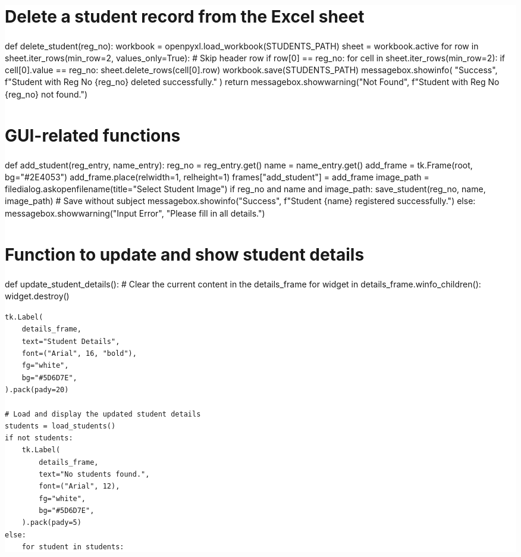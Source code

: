 
# Delete a student record from the Excel sheet
def delete_student(reg_no):
    workbook = openpyxl.load_workbook(STUDENTS_PATH)
    sheet = workbook.active
    for row in sheet.iter_rows(min_row=2, values_only=True):  # Skip header row
        if row[0] == reg_no:
            for cell in sheet.iter_rows(min_row=2):
                if cell[0].value == reg_no:
                    sheet.delete_rows(cell[0].row)
                    workbook.save(STUDENTS_PATH)
                    messagebox.showinfo(
                        "Success", f"Student with Reg No {reg_no} deleted successfully."
                    )
                    return
    messagebox.showwarning("Not Found", f"Student with Reg No {reg_no} not found.")


# GUI-related functions
def add_student(reg_entry, name_entry):
    reg_no = reg_entry.get()
    name = name_entry.get()
    add_frame = tk.Frame(root, bg="#2E4053")
    add_frame.place(relwidth=1, relheight=1)
    frames["add_student"] = add_frame
    image_path = filedialog.askopenfilename(title="Select Student Image")
    if reg_no and name and image_path:
        save_student(reg_no, name, image_path)  # Save without subject
        messagebox.showinfo("Success", f"Student {name} registered successfully.")
    else:
        messagebox.showwarning("Input Error", "Please fill in all details.")
    

# Function to update and show student details
def update_student_details():
    # Clear the current content in the details_frame
    for widget in details_frame.winfo_children():
        widget.destroy()

    tk.Label(
        details_frame,
        text="Student Details",
        font=("Arial", 16, "bold"),
        fg="white",
        bg="#5D6D7E",
    ).pack(pady=20)

    # Load and display the updated student details
    students = load_students()
    if not students:
        tk.Label(
            details_frame,
            text="No students found.",
            font=("Arial", 12),
            fg="white",
            bg="#5D6D7E",
        ).pack(pady=5)
    else:
        for student in students: